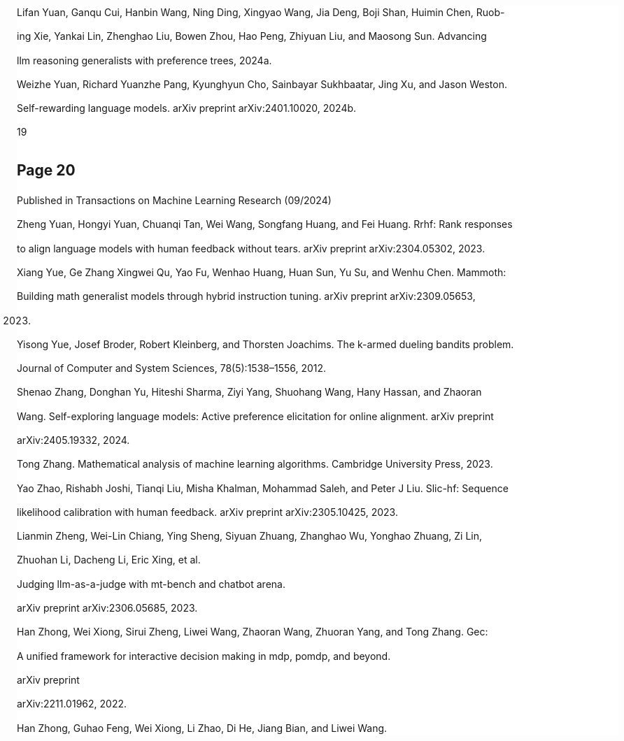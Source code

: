 Lifan Yuan, Ganqu Cui, Hanbin Wang, Ning Ding, Xingyao Wang, Jia Deng, Boji Shan, Huimin Chen, Ruob-

ing Xie, Yankai Lin, Zhenghao Liu, Bowen Zhou, Hao Peng, Zhiyuan Liu, and Maosong Sun. Advancing

llm reasoning generalists with preference trees, 2024a.

Weizhe Yuan, Richard Yuanzhe Pang, Kyunghyun Cho, Sainbayar Sukhbaatar, Jing Xu, and Jason Weston.

Self-rewarding language models. arXiv preprint arXiv:2401.10020, 2024b.

19

## Page 20

Published in Transactions on Machine Learning Research (09/2024)

Zheng Yuan, Hongyi Yuan, Chuanqi Tan, Wei Wang, Songfang Huang, and Fei Huang. Rrhf: Rank responses

to align language models with human feedback without tears. arXiv preprint arXiv:2304.05302, 2023.

Xiang Yue, Ge Zhang Xingwei Qu, Yao Fu, Wenhao Huang, Huan Sun, Yu Su, and Wenhu Chen. Mammoth:

Building math generalist models through hybrid instruction tuning. arXiv preprint arXiv:2309.05653,

2023.

Yisong Yue, Josef Broder, Robert Kleinberg, and Thorsten Joachims. The k-armed dueling bandits problem.

Journal of Computer and System Sciences, 78(5):1538–1556, 2012.

Shenao Zhang, Donghan Yu, Hiteshi Sharma, Ziyi Yang, Shuohang Wang, Hany Hassan, and Zhaoran

Wang. Self-exploring language models: Active preference elicitation for online alignment. arXiv preprint

arXiv:2405.19332, 2024.

Tong Zhang. Mathematical analysis of machine learning algorithms. Cambridge University Press, 2023.

Yao Zhao, Rishabh Joshi, Tianqi Liu, Misha Khalman, Mohammad Saleh, and Peter J Liu. Slic-hf: Sequence

likelihood calibration with human feedback. arXiv preprint arXiv:2305.10425, 2023.

Lianmin Zheng, Wei-Lin Chiang, Ying Sheng, Siyuan Zhuang, Zhanghao Wu, Yonghao Zhuang, Zi Lin,

Zhuohan Li, Dacheng Li, Eric Xing, et al.

Judging llm-as-a-judge with mt-bench and chatbot arena.

arXiv preprint arXiv:2306.05685, 2023.

Han Zhong, Wei Xiong, Sirui Zheng, Liwei Wang, Zhaoran Wang, Zhuoran Yang, and Tong Zhang. Gec:

A unified framework for interactive decision making in mdp, pomdp, and beyond.

arXiv preprint

arXiv:2211.01962, 2022.

Han Zhong, Guhao Feng, Wei Xiong, Li Zhao, Di He, Jiang Bian, and Liwei Wang.
